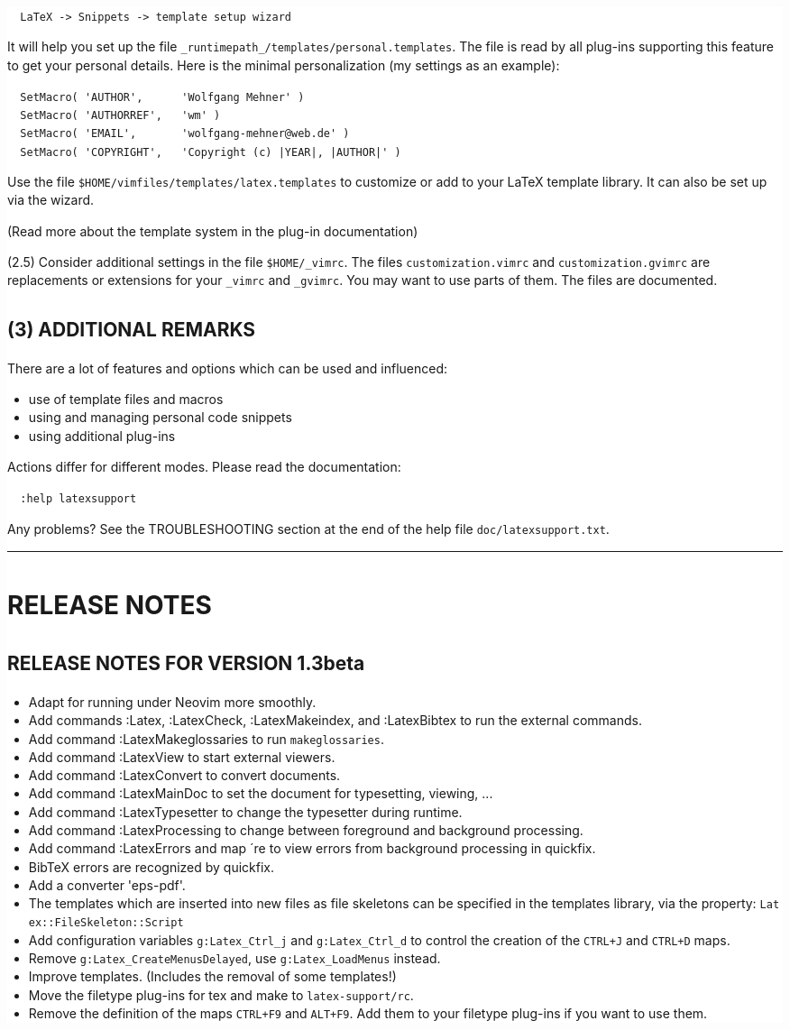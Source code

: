       LaTeX -> Snippets -> template setup wizard

   It will help you set up the file `_runtimepath_/templates/personal.templates`.
   The file is read by all plug-ins supporting this feature to get your personal
   details. Here is the minimal personalization (my settings as an example):

      SetMacro( 'AUTHOR',      'Wolfgang Mehner' )
      SetMacro( 'AUTHORREF',   'wm' )
      SetMacro( 'EMAIL',       'wolfgang-mehner@web.de' )
      SetMacro( 'COPYRIGHT',   'Copyright (c) |YEAR|, |AUTHOR|' )

   Use the file `$HOME/vimfiles/templates/latex.templates` to customize or add to
   your LaTeX template library. It can also be set up via the wizard.

   (Read more about the template system in the plug-in documentation)

(2.5) Consider additional settings in the file `$HOME/_vimrc`. The files
   `customization.vimrc` and `customization.gvimrc` are replacements or
   extensions for your `_vimrc` and `_gvimrc`. You may want to use parts of
   them. The files are documented.


(3) ADDITIONAL REMARKS
----------------------------------------------------------------------

There are a lot of features and options which can be used and influenced:

  *  use of template files and macros
  *  using and managing personal code snippets
  *  using additional plug-ins

Actions differ for different modes. Please read the documentation:

      :help latexsupport 

Any problems? See the TROUBLESHOOTING section at the end of the help file
`doc/latexsupport.txt`.


--------------------------------------------------------------------------------

RELEASE NOTES
================================================================================

RELEASE NOTES FOR VERSION 1.3beta
----------------------------------------------------------------------
- Adapt for running under Neovim more smoothly.
- Add commands :Latex, :LatexCheck, :LatexMakeindex, and :LatexBibtex to run the
  external commands.
- Add command :LatexMakeglossaries to run `makeglossaries`.
- Add command :LatexView to start external viewers.
- Add command :LatexConvert to convert documents.
- Add command :LatexMainDoc to set the document for typesetting, viewing, ...
- Add command :LatexTypesetter to change the typesetter during runtime.
- Add command :LatexProcessing to change between foreground and background
  processing.
- Add command :LatexErrors and map ´re to view errors from background processing
  in quickfix.
- BibTeX errors are recognized by quickfix.
- Add a converter 'eps-pdf'.
- The templates which are inserted into new files as file skeletons can be
  specified in the templates library, via the property:
    `Latex::FileSkeleton::Script`
- Add configuration variables `g:Latex_Ctrl_j` and `g:Latex_Ctrl_d` to control
  the creation of the `CTRL+J` and `CTRL+D` maps.
- Remove `g:Latex_CreateMenusDelayed`, use `g:Latex_LoadMenus` instead.
- Improve templates. (Includes the removal of some templates!)
- Move the filetype plug-ins for tex and make to `latex-support/rc`.
- Remove the definition of the maps `CTRL+F9` and `ALT+F9`. Add them to your
  filetype plug-ins if you want to use them.